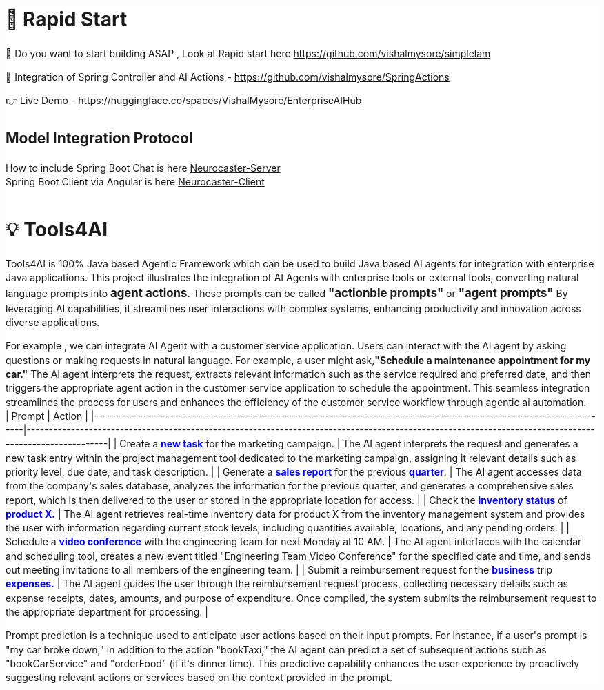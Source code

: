 
# 📌 Rapid Start
🧱 Do you want to start building ASAP , Look at Rapid start here https://github.com/vishalmysore/simplelam  

🌱 Integration of Spring Controller and AI Actions - https://github.com/vishalmysore/SpringActions  

👉 Live Demo - https://huggingface.co/spaces/VishalMysore/EnterpriseAIHub

## Model Integration Protocol 
  
How to include Spring Boot Chat is here [Neurocaster-Server](https://github.com/vishalmysore/neurocaster-server)   
Spring Boot Client via Angular is here [Neurocaster-Client](https://github.com/vishalmysore/neurocaster-client)

# 💡 Tools4AI
Tools4AI is 100% Java based Agentic Framework which can be used to build Java based AI agents for integration with enterprise 
Java applications.
This project illustrates the integration of AI Agents with enterprise tools or external tools, converting natural language prompts
into <span style="font-size: larger;">**agent actions**.</span> These prompts can be called <span style="font-size: larger;">**"actionble prompts"**</span>
or <span style="font-size: larger;">**"agent prompts"**</span>  By leveraging AI capabilities, it streamlines user interactions
with complex systems, enhancing productivity and innovation across diverse applications.<br>

For example , we can integrate AI Agent with a customer service application. Users can interact with the AI agent by asking questions or making requests in natural language. For example, a user might ask,**"Schedule a maintenance appointment for my car."** The AI agent interprets the request, extracts relevant information such as the service required and preferred date, and then triggers the appropriate agent action in the customer service application to schedule the appointment. This seamless integration streamlines the process for users and enhances the efficiency of the customer service workflow through agentic ai automation.
<br>
| Prompt                                                                                                              | Action                                                                                                                                                |
|---------------------------------------------------------------------------------------------------------------------|-------------------------------------------------------------------------------------------------------------------------------------------------------|
| Create a <span style="color:blue">**new task**</span> for the marketing campaign.                                                                                                     | The AI agent interprets the request and generates a new task entry within the project management tool dedicated to the marketing campaign, assigning it relevant details such as priority level, due date, and task description. |
| Generate a <span style="color:blue">**sales report**</span> for the previous <span style="color:blue">**quarter**</span>.                                                                 | The AI agent accesses data from the company's sales database, analyzes the information for the previous quarter, and generates a comprehensive sales report, which is then delivered to the user or stored in the appropriate location for access. |
| Check the <span style="color:blue">**inventory status**</span> of <span style="color:blue">**product X.**</span>                                                                           | The AI agent retrieves real-time inventory data for product X from the inventory management system and provides the user with information regarding current stock levels, including quantities available, locations, and any pending orders. |
| Schedule a <span style="color:blue">**video conference**</span> with the engineering team for next Monday at 10 AM.                                      | The AI agent interfaces with the calendar and scheduling tool, creates a new event titled "Engineering Team Video Conference" for the specified date and time, and sends out meeting invitations to all members of the engineering team. |
| Submit a reimbursement request for the <span style="color:blue">**business**</span> trip <span style="color:blue">**expenses.**</span>                                                     | The AI agent guides the user through the reimbursement request process, collecting necessary details such as expense receipts, dates, amounts, and purpose of expenditure. Once compiled, the system submits the reimbursement request to the appropriate department for processing. |



Prompt prediction is a technique used to anticipate user actions based on their input prompts. For instance,
if a user's prompt is "my car broke down," in addition to the action "bookTaxi," the AI agent can predict a
set of subsequent actions such as "bookCarService" and "orderFood" (if it's dinner time). This predictive
capability enhances the user experience by proactively suggesting relevant actions or services based on the
context provided in the prompt.
